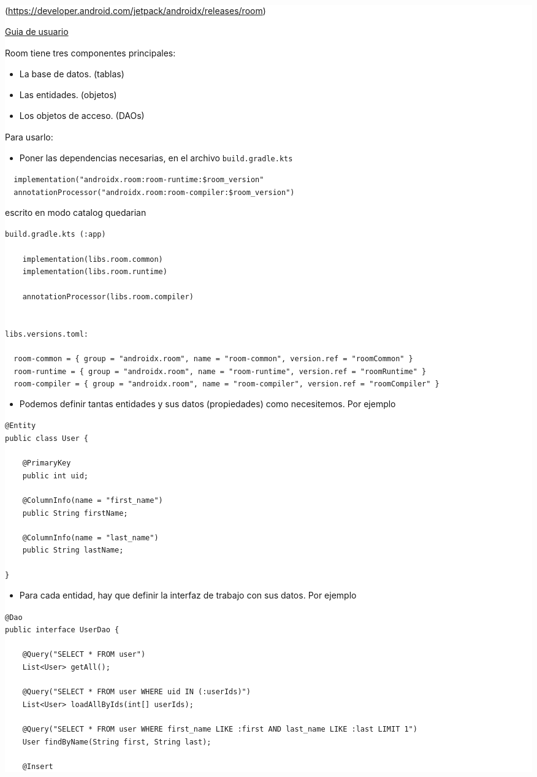 (https://developer.android.com/jetpack/androidx/releases/room)

[Guia de usuario](https://developer.android.com/training/data-storage/room)


Room tiene tres componentes principales:

- La base de datos. (tablas)

- Las entidades. (objetos)

- Los objetos de acceso. (DAOs)

Para usarlo:

- Poner las dependencias necesarias, en el archivo `build.gradle.kts`
```
  implementation("androidx.room:room-runtime:$room_version"
  annotationProcessor("androidx.room:room-compiler:$room_version")
```

  escrito en modo catalog quedarian
```
build.gradle.kts (:app)

    implementation(libs.room.common)
    implementation(libs.room.runtime)

    annotationProcessor(libs.room.compiler)


libs.versions.toml:

  room-common = { group = "androidx.room", name = "room-common", version.ref = "roomCommon" }
  room-runtime = { group = "androidx.room", name = "room-runtime", version.ref = "roomRuntime" }
  room-compiler = { group = "androidx.room", name = "room-compiler", version.ref = "roomCompiler" }
```

- Podemos definir tantas entidades y sus datos (propiedades) como necesitemos. Por ejemplo
```
@Entity
public class User {

    @PrimaryKey
    public int uid;

    @ColumnInfo(name = "first_name")
    public String firstName;

    @ColumnInfo(name = "last_name")
    public String lastName;
    
}
```

- Para cada entidad, hay que definir la interfaz de trabajo con sus datos. Por ejemplo
```
@Dao
public interface UserDao {

    @Query("SELECT * FROM user")
    List<User> getAll();

    @Query("SELECT * FROM user WHERE uid IN (:userIds)")
    List<User> loadAllByIds(int[] userIds);

    @Query("SELECT * FROM user WHERE first_name LIKE :first AND last_name LIKE :last LIMIT 1")
    User findByName(String first, String last);

    @Insert
```